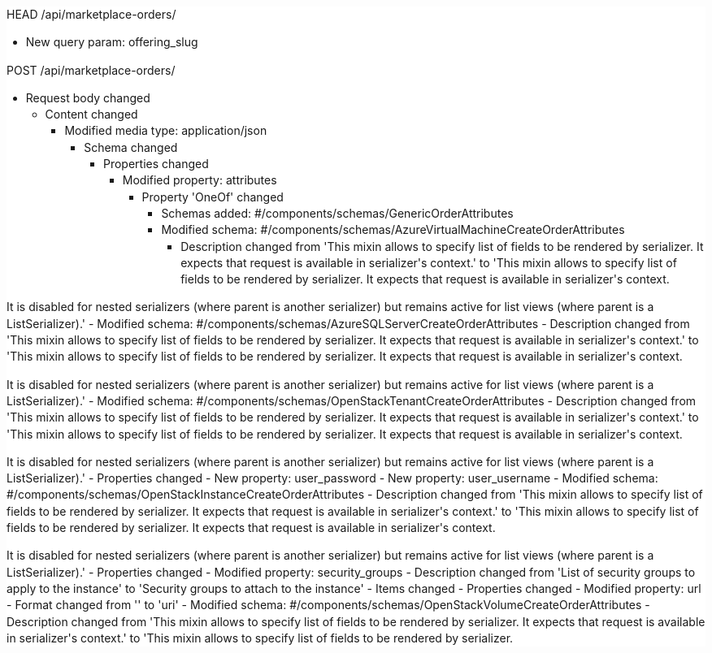 
HEAD /api/marketplace-orders/

- New query param: offering_slug

POST /api/marketplace-orders/

- Request body changed
  - Content changed
    - Modified media type: application/json
      - Schema changed
        - Properties changed
          - Modified property: attributes
            - Property 'OneOf' changed
              - Schemas added: #/components/schemas/GenericOrderAttributes
              - Modified schema: #/components/schemas/AzureVirtualMachineCreateOrderAttributes
                - Description changed from 'This mixin allows to specify list of fields to be rendered by serializer.
It expects that request is available in serializer's context.' to 'This mixin allows to specify list of fields to be rendered by serializer.
It expects that request is available in serializer's context.

It is disabled for nested serializers (where parent is another serializer)
but remains active for list views (where parent is a ListSerializer).'
              - Modified schema: #/components/schemas/AzureSQLServerCreateOrderAttributes
                - Description changed from 'This mixin allows to specify list of fields to be rendered by serializer.
It expects that request is available in serializer's context.' to 'This mixin allows to specify list of fields to be rendered by serializer.
It expects that request is available in serializer's context.

It is disabled for nested serializers (where parent is another serializer)
but remains active for list views (where parent is a ListSerializer).'
              - Modified schema: #/components/schemas/OpenStackTenantCreateOrderAttributes
                - Description changed from 'This mixin allows to specify list of fields to be rendered by serializer.
It expects that request is available in serializer's context.' to 'This mixin allows to specify list of fields to be rendered by serializer.
It expects that request is available in serializer's context.

It is disabled for nested serializers (where parent is another serializer)
but remains active for list views (where parent is a ListSerializer).'
                - Properties changed
                  - New property: user_password
                  - New property: user_username
              - Modified schema: #/components/schemas/OpenStackInstanceCreateOrderAttributes
                - Description changed from 'This mixin allows to specify list of fields to be rendered by serializer.
It expects that request is available in serializer's context.' to 'This mixin allows to specify list of fields to be rendered by serializer.
It expects that request is available in serializer's context.

It is disabled for nested serializers (where parent is another serializer)
but remains active for list views (where parent is a ListSerializer).'
                - Properties changed
                  - Modified property: security_groups
                    - Description changed from 'List of security groups to apply to the instance' to 'Security groups to attach to the instance'
                    - Items changed
                      - Properties changed
                        - Modified property: url
                          - Format changed from '' to 'uri'
              - Modified schema: #/components/schemas/OpenStackVolumeCreateOrderAttributes
                - Description changed from 'This mixin allows to specify list of fields to be rendered by serializer.
It expects that request is available in serializer's context.' to 'This mixin allows to specify list of fields to be rendered by serializer.
